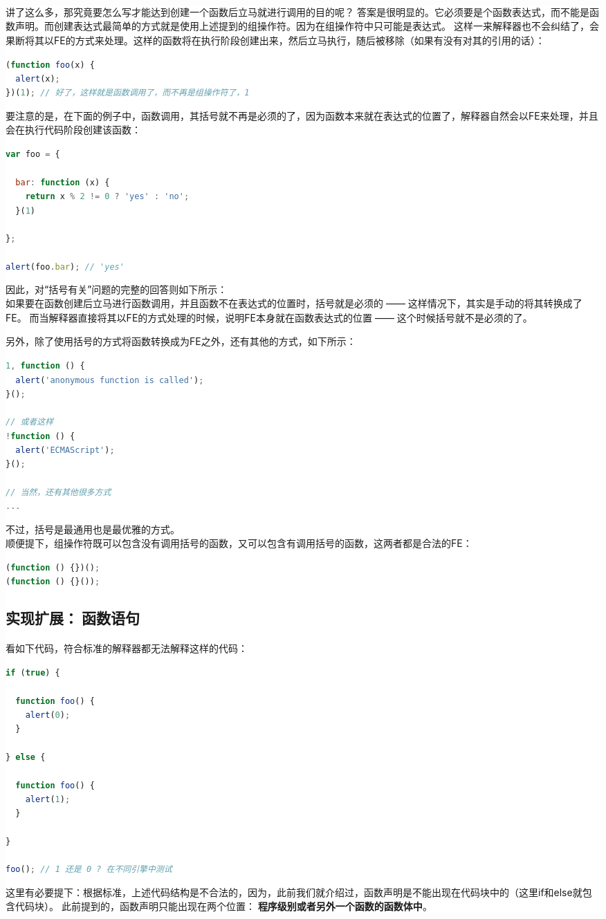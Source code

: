 讲了这么多，那究竟要怎么写才能达到创建一个函数后立马就进行调用的目的呢？ 答案是很明显的。它必须要是个函数表达式，而不能是函数声明。而创建表达式最简单的方式就是使用上述提到的组操作符。因为在组操作符中只可能是表达式。 这样一来解释器也不会纠结了，会果断将其以FE的方式来处理。这样的函数将在执行阶段创建出来，然后立马执行，随后被移除（如果有没有对其的引用的话）：  
```javascript
(function foo(x) {  
  alert(x);  
})(1); // 好了，这样就是函数调用了，而不再是组操作符了，1  
```
要注意的是，在下面的例子中，函数调用，其括号就不再是必须的了，因为函数本来就在表达式的位置了，解释器自然会以FE来处理，并且会在执行代码阶段创建该函数：  
```javascript
var foo = {  
   
  bar: function (x) {  
    return x % 2 != 0 ? 'yes' : 'no';  
  }(1)  
   
};  
   
alert(foo.bar); // 'yes'  
```
因此，对“括号有关”问题的完整的回答则如下所示：  
如果要在函数创建后立马进行函数调用，并且函数不在表达式的位置时，括号就是必须的 —— 这样情况下，其实是手动的将其转换成了FE。 而当解释器直接将其以FE的方式处理的时候，说明FE本身就在函数表达式的位置 —— 这个时候括号就不是必须的了。  

另外，除了使用括号的方式将函数转换成为FE之外，还有其他的方式，如下所示：  
```javascript
1, function () {  
  alert('anonymous function is called');  
}();  
   
// 或者这样  
!function () {  
  alert('ECMAScript');  
}();  
   
// 当然，还有其他很多方式  
...  
```
不过，括号是最通用也是最优雅的方式。  
顺便提下，组操作符既可以包含没有调用括号的函数，又可以包含有调用括号的函数，这两者都是合法的FE： 
```javascript
(function () {})();  
(function () {}());  
```
## 实现扩展： 函数语句  
看如下代码，符合标准的解释器都无法解释这样的代码：  
```javascript
if (true) {  
   
  function foo() {  
    alert(0);  
  }  
   
} else {  
   
  function foo() {  
    alert(1);  
  }  
   
}  
   
foo(); // 1 还是 0 ? 在不同引擎中测试  
```
这里有必要提下：根据标准，上述代码结构是不合法的，因为，此前我们就介绍过，函数声明是不能出现在代码块中的（这里if和else就包含代码块）。 此前提到的，函数声明只能出现在两个位置： **程序级别或者另外一个函数的函数体中**。  
